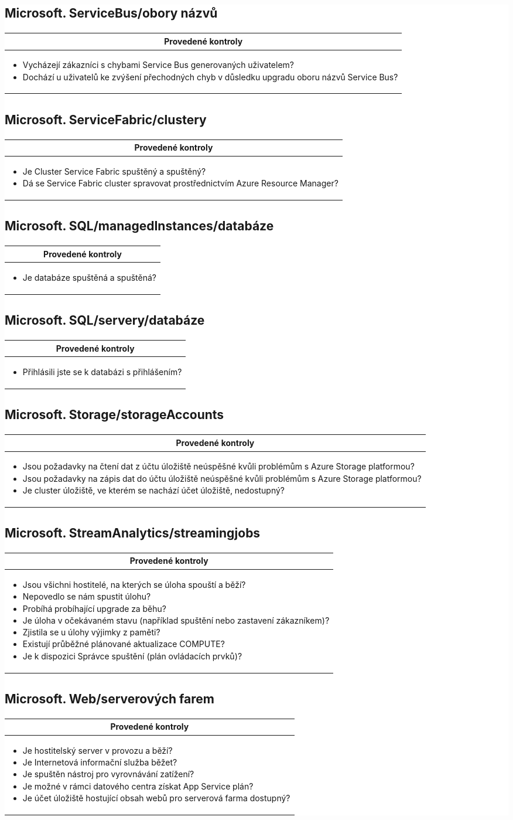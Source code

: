 ## <a name="microsoftservicebusnamespaces"></a>Microsoft. ServiceBus/obory názvů
|Provedené kontroly|
|---|
|<ul><li>Vycházejí zákazníci s chybami Service Bus generovaných uživatelem?</li><li>Dochází u uživatelů ke zvýšení přechodných chyb v důsledku upgradu oboru názvů Service Bus?</li></ul>|

## <a name="microsoftservicefabricclusters"></a>Microsoft. ServiceFabric/clustery
|Provedené kontroly|
|---|
|<ul><li>Je Cluster Service Fabric spuštěný a spuštěný?</li><li>Dá se Service Fabric cluster spravovat prostřednictvím Azure Resource Manager?</li></ul>|

## <a name="microsoftsqlmanagedinstancesdatabases"></a>Microsoft. SQL/managedInstances/databáze
|Provedené kontroly|
|---|
|<ul><li>Je databáze spuštěná a spuštěná?</li></ul>|

## <a name="microsoftsqlserversdatabases"></a>Microsoft. SQL/servery/databáze
|Provedené kontroly|
|---|
|<ul><li>Přihlásili jste se k databázi s přihlášením?</li></ul>|

## <a name="microsoftstoragestorageaccounts"></a>Microsoft. Storage/storageAccounts
|Provedené kontroly|
|---|
|<ul><li>Jsou požadavky na čtení dat z účtu úložiště neúspěšné kvůli problémům s Azure Storage platformou?</li><li>Jsou požadavky na zápis dat do účtu úložiště neúspěšné kvůli problémům s Azure Storage platformou?</li><li>Je cluster úložiště, ve kterém se nachází účet úložiště, nedostupný?</li></ul>|

## <a name="microsoftstreamanalyticsstreamingjobs"></a>Microsoft. StreamAnalytics/streamingjobs
|Provedené kontroly|
|---|
|<ul><li>Jsou všichni hostitelé, na kterých se úloha spouští a běží?</li><li>Nepovedlo se nám spustit úlohu?</li><li>Probíhá probíhající upgrade za běhu?</li><li>Je úloha v očekávaném stavu (například spuštění nebo zastavení zákazníkem)?</li><li>Zjistila se u úlohy výjimky z paměti?</li><li>Existují průběžné plánované aktualizace COMPUTE?</li><li>Je k dispozici Správce spuštění (plán ovládacích prvků)?</li></ul>|

## <a name="microsoftwebserverfarms"></a>Microsoft. Web/serverových farem
|Provedené kontroly|
|---|
|<ul><li>Je hostitelský server v provozu a běží?</li><li>Je Internetová informační služba běžet?</li><li>Je spuštěn nástroj pro vyrovnávání zatížení?</li><li>Je možné v rámci datového centra získat App Service plán?</li><li>Je účet úložiště hostující obsah webů pro serverová farma dostupný?</li></ul>|
